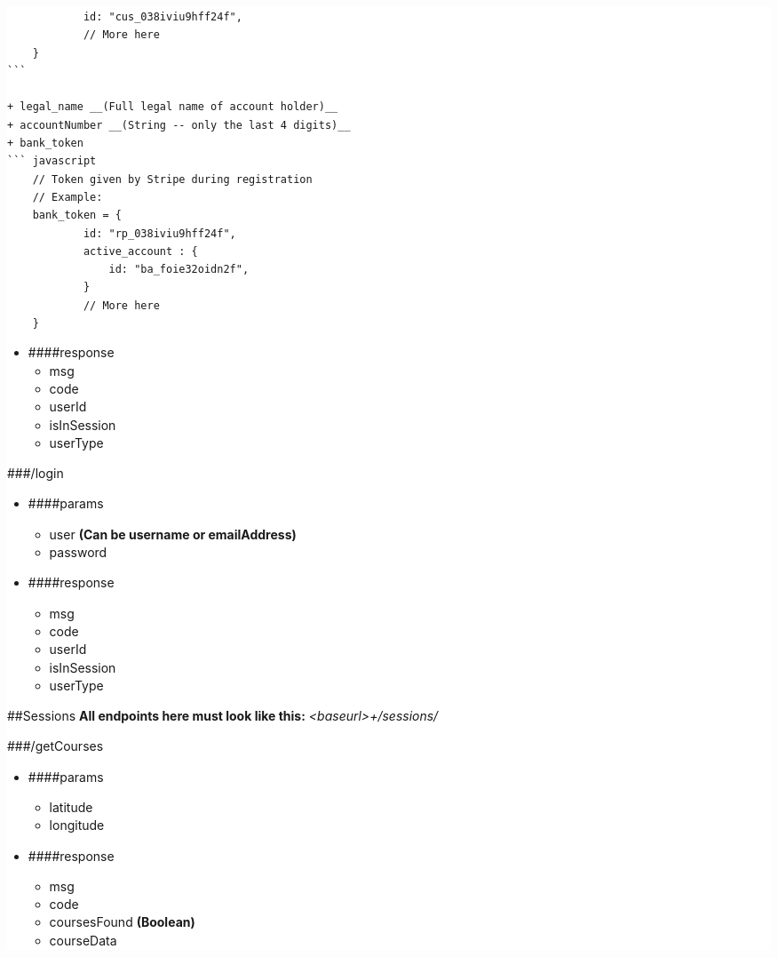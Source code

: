				id: "cus_038iviu9hff24f",
				// More here
		}
	```

	+ legal_name __(Full legal name of account holder)__
	+ accountNumber __(String -- only the last 4 digits)__
	+ bank_token
	``` javascript
		// Token given by Stripe during registration
		// Example:
		bank_token = {
				id: "rp_038iviu9hff24f",
				active_account : {
					id: "ba_foie32oidn2f",
				}
				// More here
		}

+ ####response
	+ msg
	+ code
	+ userId
	+ isInSession
	+ userType

###/login
+ ####params
	+ user __(Can be username or emailAddress)__
	+ password


+ ####response
	+ msg
	+ code
	+ userId
	+ isInSession
	+ userType



##Sessions
__All endpoints here must look like this:__ _&lt;baseurl&gt;+/sessions/_


###/getCourses
+ ####params
	+ latitude
	+ longitude


+ ####response
	+ msg
	+ code
	+ coursesFound __(Boolean)__
	+ courseData
